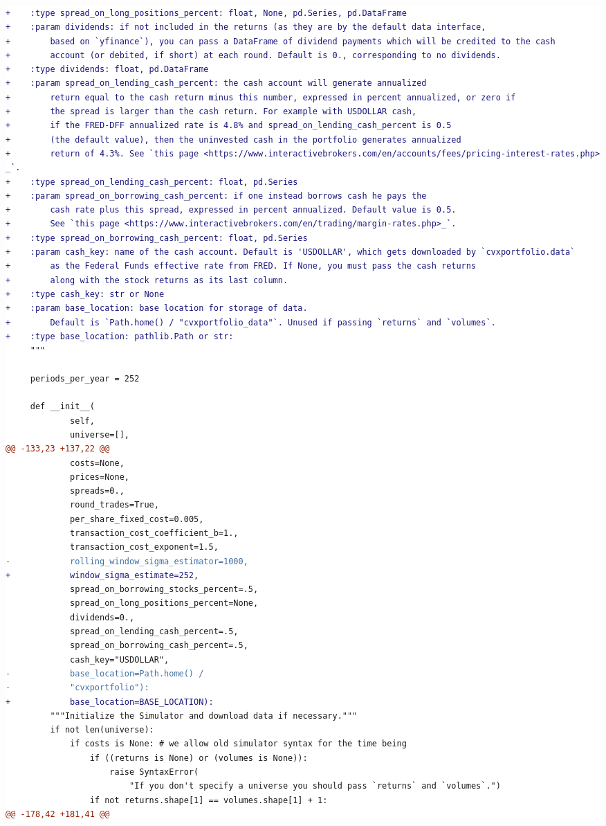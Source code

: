 ```diff
+    :type spread_on_long_positions_percent: float, None, pd.Series, pd.DataFrame
+    :param dividends: if not included in the returns (as they are by the default data interface,
+        based on `yfinance`), you can pass a DataFrame of dividend payments which will be credited to the cash
+        account (or debited, if short) at each round. Default is 0., corresponding to no dividends.
+    :type dividends: float, pd.DataFrame
+    :param spread_on_lending_cash_percent: the cash account will generate annualized
+        return equal to the cash return minus this number, expressed in percent annualized, or zero if
+        the spread is larger than the cash return. For example with USDOLLAR cash,
+        if the FRED-DFF annualized rate is 4.8% and spread_on_lending_cash_percent is 0.5
+        (the default value), then the uninvested cash in the portfolio generates annualized
+        return of 4.3%. See `this page <https://www.interactivebrokers.com/en/accounts/fees/pricing-interest-rates.php>_`.
+    :type spread_on_lending_cash_percent: float, pd.Series
+    :param spread_on_borrowing_cash_percent: if one instead borrows cash he pays the
+        cash rate plus this spread, expressed in percent annualized. Default value is 0.5.
+        See `this page <https://www.interactivebrokers.com/en/trading/margin-rates.php>_`.
+    :type spread_on_borrowing_cash_percent: float, pd.Series 
+    :param cash_key: name of the cash account. Default is 'USDOLLAR', which gets downloaded by `cvxportfolio.data`
+        as the Federal Funds effective rate from FRED. If None, you must pass the cash returns
+        along with the stock returns as its last column.
+    :type cash_key: str or None
+    :param base_location: base location for storage of data.
+        Default is `Path.home() / "cvxportfolio_data"`. Unused if passing `returns` and `volumes`.
+    :type base_location: pathlib.Path or str: 
     """
 
     periods_per_year = 252
 
     def __init__(
             self,
             universe=[],
@@ -133,23 +137,22 @@
             costs=None,
             prices=None,
             spreads=0.,
             round_trades=True,
             per_share_fixed_cost=0.005,
             transaction_cost_coefficient_b=1.,
             transaction_cost_exponent=1.5,
-            rolling_window_sigma_estimator=1000,
+            window_sigma_estimate=252,
             spread_on_borrowing_stocks_percent=.5,
             spread_on_long_positions_percent=None,
             dividends=0.,
             spread_on_lending_cash_percent=.5,
             spread_on_borrowing_cash_percent=.5,
             cash_key="USDOLLAR",
-            base_location=Path.home() /
-            "cvxportfolio"):
+            base_location=BASE_LOCATION):
         """Initialize the Simulator and download data if necessary."""
         if not len(universe):
             if costs is None: # we allow old simulator syntax for the time being
                 if ((returns is None) or (volumes is None)):
                     raise SyntaxError(
                         "If you don't specify a universe you should pass `returns` and `volumes`.")
                 if not returns.shape[1] == volumes.shape[1] + 1:
@@ -178,42 +181,41 @@
```